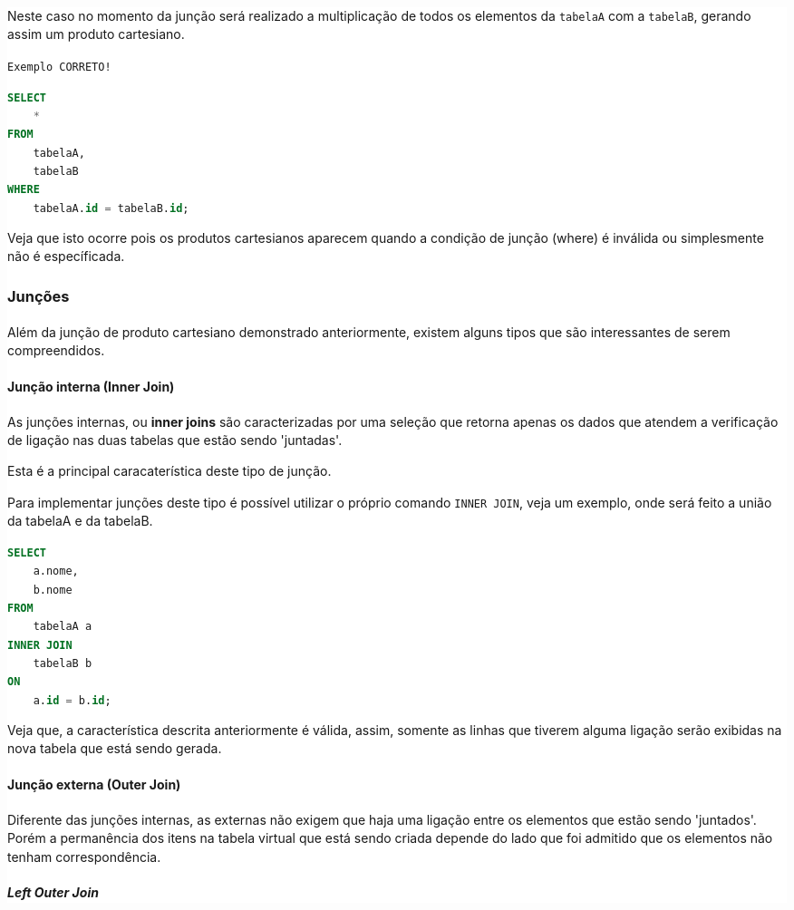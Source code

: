 
Neste caso no momento da junção será realizado a multiplicação de todos os elementos da `tabelaA` com a `tabelaB`, gerando assim um produto cartesiano.

`Exemplo CORRETO!`

```sql
SELECT 
    *
FROM
    tabelaA,
    tabelaB
WHERE
    tabelaA.id = tabelaB.id;
```


Veja que isto ocorre pois os produtos cartesianos aparecem quando a condição de junção (where) é inválida ou simplesmente não é específicada.

### Junções

Além da junção de produto cartesiano demonstrado anteriormente, existem alguns tipos que são interessantes de serem compreendidos.

#### Junção interna (Inner Join)

As junções internas, ou **inner joins** são caracterizadas por uma seleção que retorna apenas os dados que atendem a verificação de ligação nas duas tabelas que estão sendo 'juntadas'.

Esta é a principal caracaterística deste tipo de junção.

Para implementar junções deste tipo é possível utilizar o próprio comando `INNER JOIN`, veja um exemplo, onde será feito a união da tabelaA e da tabelaB.

```sql
SELECT
    a.nome,
    b.nome
FROM
    tabelaA a
INNER JOIN
    tabelaB b
ON
    a.id = b.id;
```

Veja que, a característica descrita anteriormente é válida, assim, somente as linhas que tiverem alguma ligação serão exibidas na nova tabela que está sendo gerada.

#### Junção externa (Outer Join)

Diferente das junções internas, as externas não exigem que haja uma ligação entre os elementos que estão sendo 'juntados'. Porém a permanência dos itens na tabela virtual que está sendo criada depende do lado que foi admitido que os elementos não tenham correspondência.

##### Left Outer Join
